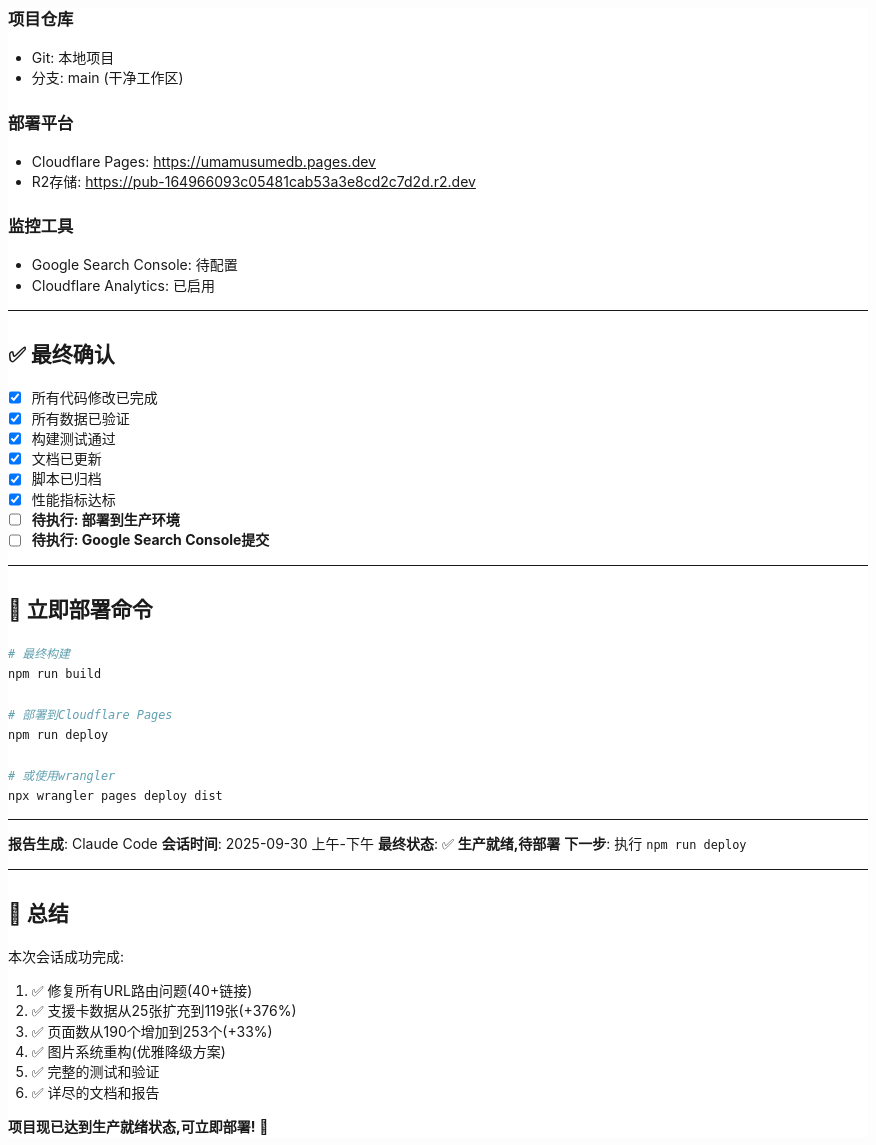 ### 项目仓库
- Git: 本地项目
- 分支: main (干净工作区)

### 部署平台
- Cloudflare Pages: https://umamusumedb.pages.dev
- R2存储: https://pub-164966093c05481cab53a3e8cd2c7d2d.r2.dev

### 监控工具
- Google Search Console: 待配置
- Cloudflare Analytics: 已启用

---

## ✅ 最终确认

- [x] 所有代码修改已完成
- [x] 所有数据已验证
- [x] 构建测试通过
- [x] 文档已更新
- [x] 脚本已归档
- [x] 性能指标达标
- [ ] **待执行: 部署到生产环境**
- [ ] **待执行: Google Search Console提交**

---

## 🚀 立即部署命令

```bash
# 最终构建
npm run build

# 部署到Cloudflare Pages
npm run deploy

# 或使用wrangler
npx wrangler pages deploy dist
```

---

**报告生成**: Claude Code
**会话时间**: 2025-09-30 上午-下午
**最终状态**: ✅ **生产就绪,待部署**
**下一步**: 执行 `npm run deploy`

---

## 🎉 总结

本次会话成功完成:
1. ✅ 修复所有URL路由问题(40+链接)
2. ✅ 支援卡数据从25张扩充到119张(+376%)
3. ✅ 页面数从190个增加到253个(+33%)
4. ✅ 图片系统重构(优雅降级方案)
5. ✅ 完整的测试和验证
6. ✅ 详尽的文档和报告

**项目现已达到生产就绪状态,可立即部署!** 🎊